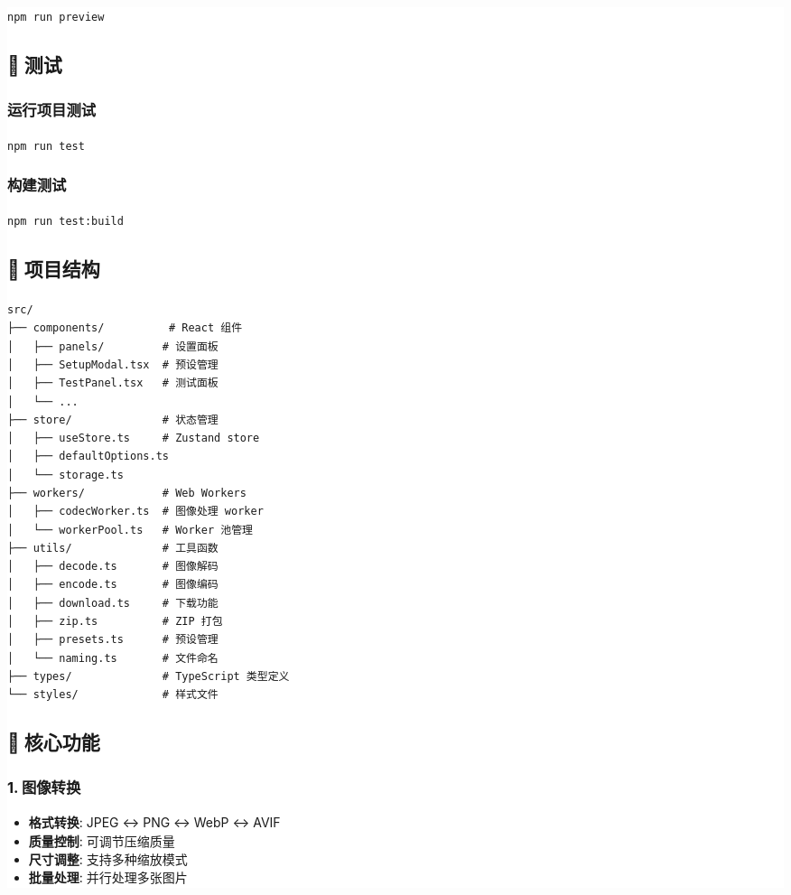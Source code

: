 ```bash
npm run preview
```

## 🧪 测试

### 运行项目测试

```bash
npm run test
```

### 构建测试

```bash
npm run test:build
```

## 📁 项目结构

```
src/
├── components/          # React 组件
│   ├── panels/         # 设置面板
│   ├── SetupModal.tsx  # 预设管理
│   ├── TestPanel.tsx   # 测试面板
│   └── ...
├── store/              # 状态管理
│   ├── useStore.ts     # Zustand store
│   ├── defaultOptions.ts
│   └── storage.ts
├── workers/            # Web Workers
│   ├── codecWorker.ts  # 图像处理 worker
│   └── workerPool.ts   # Worker 池管理
├── utils/              # 工具函数
│   ├── decode.ts       # 图像解码
│   ├── encode.ts       # 图像编码
│   ├── download.ts     # 下载功能
│   ├── zip.ts          # ZIP 打包
│   ├── presets.ts      # 预设管理
│   └── naming.ts       # 文件命名
├── types/              # TypeScript 类型定义
└── styles/             # 样式文件
```

## 🎯 核心功能

### 1. 图像转换

- **格式转换**: JPEG ↔ PNG ↔ WebP ↔ AVIF
- **质量控制**: 可调节压缩质量
- **尺寸调整**: 支持多种缩放模式
- **批量处理**: 并行处理多张图片
